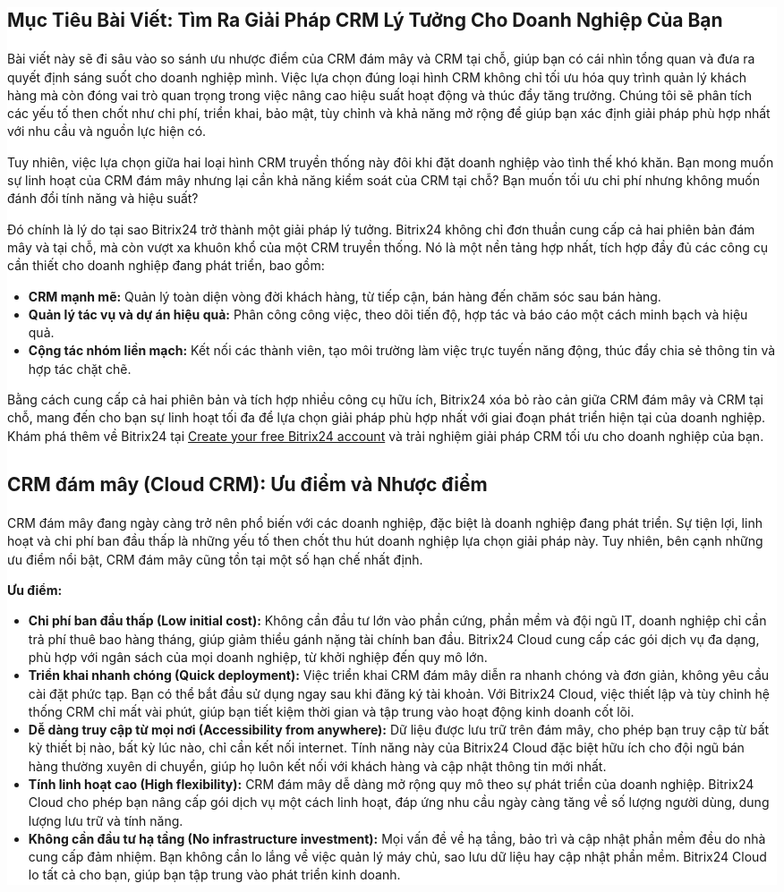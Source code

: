 ## Mục Tiêu Bài Viết: Tìm Ra Giải Pháp CRM Lý Tưởng Cho Doanh Nghiệp Của Bạn

Bài viết này sẽ đi sâu vào so sánh ưu nhược điểm của CRM đám mây và CRM tại chỗ, giúp bạn có cái nhìn tổng quan và đưa ra quyết định sáng suốt cho doanh nghiệp mình.  Việc lựa chọn đúng loại hình CRM không chỉ tối ưu hóa quy trình quản lý khách hàng mà còn đóng vai trò quan trọng trong việc nâng cao hiệu suất hoạt động và thúc đẩy tăng trưởng.  Chúng tôi sẽ phân tích các yếu tố then chốt như chi phí, triển khai, bảo mật, tùy chỉnh và khả năng mở rộng để giúp bạn xác định giải pháp phù hợp nhất với nhu cầu và nguồn lực hiện có.

Tuy nhiên, việc lựa chọn giữa hai loại hình CRM truyền thống này đôi khi đặt doanh nghiệp vào tình thế khó khăn.  Bạn mong muốn sự linh hoạt của CRM đám mây nhưng lại cần khả năng kiểm soát của CRM tại chỗ?  Bạn muốn tối ưu chi phí nhưng không muốn đánh đổi tính năng và hiệu suất?

Đó chính là lý do tại sao Bitrix24 trở thành một giải pháp lý tưởng.  Bitrix24 không chỉ đơn thuần cung cấp cả hai phiên bản đám mây và tại chỗ, mà còn vượt xa khuôn khổ của một CRM truyền thống.  Nó là một nền tảng hợp nhất, tích hợp đầy đủ các công cụ cần thiết cho doanh nghiệp đang phát triển, bao gồm:

* **CRM mạnh mẽ:** Quản lý toàn diện vòng đời khách hàng, từ tiếp cận, bán hàng đến chăm sóc sau bán hàng.
* **Quản lý tác vụ và dự án hiệu quả:**  Phân công công việc, theo dõi tiến độ, hợp tác và báo cáo một cách minh bạch và hiệu quả.
* **Cộng tác nhóm liền mạch:** Kết nối các thành viên, tạo môi trường làm việc trực tuyến năng động, thúc đẩy chia sẻ thông tin và hợp tác chặt chẽ.

Bằng cách cung cấp cả hai phiên bản và tích hợp nhiều công cụ hữu ích, Bitrix24 xóa bỏ rào cản giữa CRM đám mây và CRM tại chỗ, mang đến cho bạn sự linh hoạt tối đa để lựa chọn giải pháp phù hợp nhất với giai đoạn phát triển hiện tại của doanh nghiệp.  Khám phá thêm về Bitrix24 tại <a href="https://www.bitrix24.com/create.php?p=25482205&p1=8.CRM%C4%91%C3%A1mm%C3%A2yhayCRMt%E1%BA%A1ich%E1%BB%97%3AL%E1%BB%B1ach%E1%BB%8Dnn%C3%A0ochodoanhnghi%E1%BB%87p%C4%91angph%C3%A1ttri%E1%BB%83n%3F" rel="noindex nofollow">Create your free Bitrix24 account</a> và trải nghiệm giải pháp CRM tối ưu cho doanh nghiệp của bạn.

## CRM đám mây (Cloud CRM): Ưu điểm và Nhược điểm

CRM đám mây đang ngày càng trở nên phổ biến với các doanh nghiệp, đặc biệt là doanh nghiệp đang phát triển.  Sự tiện lợi, linh hoạt và chi phí ban đầu thấp là những yếu tố then chốt thu hút doanh nghiệp lựa chọn giải pháp này.  Tuy nhiên, bên cạnh những ưu điểm nổi bật, CRM đám mây cũng tồn tại một số hạn chế nhất định.

**Ưu điểm:**

* **Chi phí ban đầu thấp (Low initial cost):**  Không cần đầu tư lớn vào phần cứng, phần mềm và đội ngũ IT, doanh nghiệp chỉ cần trả phí thuê bao hàng tháng, giúp giảm thiểu gánh nặng tài chính ban đầu.  Bitrix24 Cloud cung cấp các gói dịch vụ đa dạng, phù hợp với ngân sách của mọi doanh nghiệp, từ khởi nghiệp đến quy mô lớn.
* **Triển khai nhanh chóng (Quick deployment):**  Việc triển khai CRM đám mây diễn ra nhanh chóng và đơn giản, không yêu cầu cài đặt phức tạp.  Bạn có thể bắt đầu sử dụng ngay sau khi đăng ký tài khoản.  Với Bitrix24 Cloud, việc thiết lập và tùy chỉnh hệ thống CRM chỉ mất vài phút, giúp bạn tiết kiệm thời gian và tập trung vào hoạt động kinh doanh cốt lõi.
* **Dễ dàng truy cập từ mọi nơi (Accessibility from anywhere):**  Dữ liệu được lưu trữ trên đám mây, cho phép bạn truy cập từ bất kỳ thiết bị nào, bất kỳ lúc nào, chỉ cần kết nối internet.  Tính năng này của Bitrix24 Cloud đặc biệt hữu ích cho đội ngũ bán hàng thường xuyên di chuyển, giúp họ luôn kết nối với khách hàng và cập nhật thông tin mới nhất.
* **Tính linh hoạt cao (High flexibility):**  CRM đám mây dễ dàng mở rộng quy mô theo sự phát triển của doanh nghiệp.  Bitrix24 Cloud cho phép bạn nâng cấp gói dịch vụ một cách linh hoạt, đáp ứng nhu cầu ngày càng tăng về số lượng người dùng, dung lượng lưu trữ và tính năng.
* **Không cần đầu tư hạ tầng (No infrastructure investment):**  Mọi vấn đề về hạ tầng, bảo trì và cập nhật phần mềm đều do nhà cung cấp đảm nhiệm.  Bạn không cần lo lắng về việc quản lý máy chủ, sao lưu dữ liệu hay cập nhật phần mềm. Bitrix24 Cloud lo tất cả cho bạn, giúp bạn tập trung vào phát triển kinh doanh.